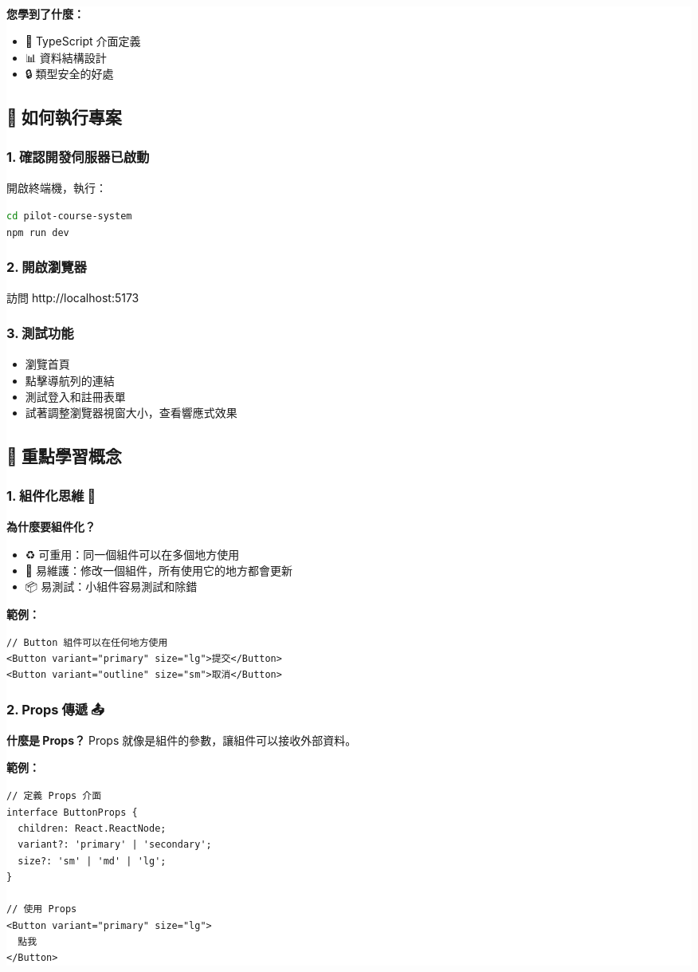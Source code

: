 **您學到了什麼：**
- 🎯 TypeScript 介面定義
- 📊 資料結構設計
- 🔒 類型安全的好處

## 🚀 如何執行專案

### 1. 確認開發伺服器已啟動

開啟終端機，執行：
```bash
cd pilot-course-system
npm run dev
```

### 2. 開啟瀏覽器

訪問 http://localhost:5173

### 3. 測試功能

- 瀏覽首頁
- 點擊導航列的連結
- 測試登入和註冊表單
- 試著調整瀏覽器視窗大小，查看響應式效果

## 🎯 重點學習概念

### 1. 組件化思維 🧩

**為什麼要組件化？**
- ♻️ 可重用：同一個組件可以在多個地方使用
- 🔧 易維護：修改一個組件，所有使用它的地方都會更新
- 📦 易測試：小組件容易測試和除錯

**範例：**
```tsx
// Button 組件可以在任何地方使用
<Button variant="primary" size="lg">提交</Button>
<Button variant="outline" size="sm">取消</Button>
```

### 2. Props 傳遞 📤

**什麼是 Props？**
Props 就像是組件的參數，讓組件可以接收外部資料。

**範例：**
```tsx
// 定義 Props 介面
interface ButtonProps {
  children: React.ReactNode;
  variant?: 'primary' | 'secondary';
  size?: 'sm' | 'md' | 'lg';
}

// 使用 Props
<Button variant="primary" size="lg">
  點我
</Button>
```
